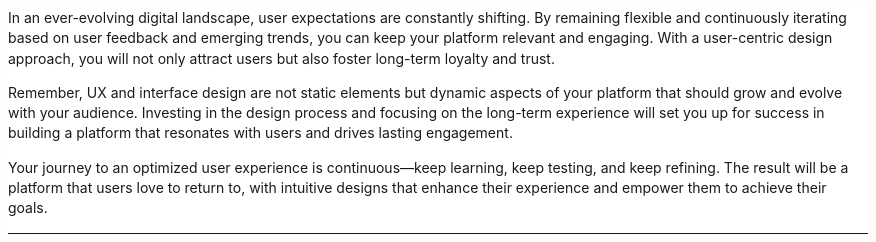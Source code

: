  

In an ever-evolving digital landscape, user expectations are constantly shifting. By remaining flexible and continuously iterating based on user feedback and emerging trends, you can keep your platform relevant and engaging. With a user-centric design approach, you will not only attract users but also foster long-term loyalty and trust.

  

Remember, UX and interface design are not static elements but dynamic aspects of your platform that should grow and evolve with your audience. Investing in the design process and focusing on the long-term experience will set you up for success in building a platform that resonates with users and drives lasting engagement.

  

Your journey to an optimized user experience is continuous—keep learning, keep testing, and keep refining. The result will be a platform that users love to return to, with intuitive designs that enhance their experience and empower them to achieve their goals.

---

